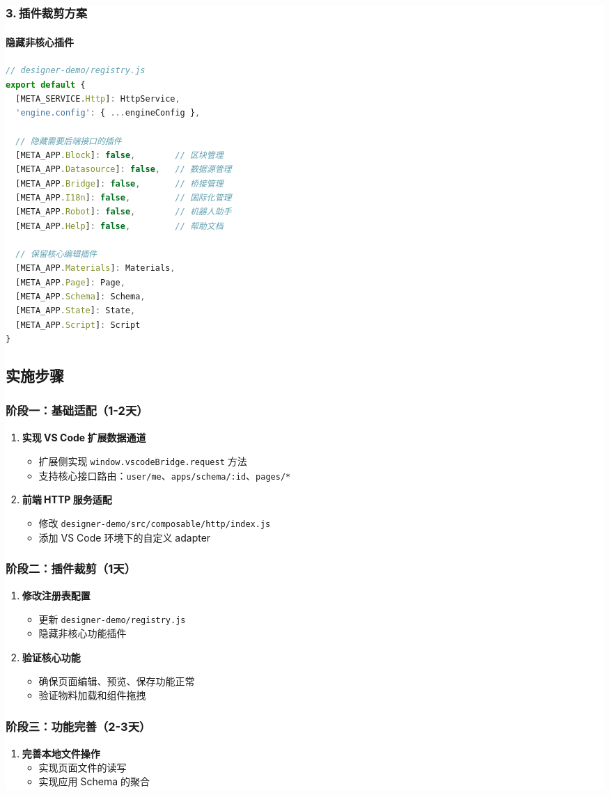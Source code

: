 ### 3. 插件裁剪方案

#### 隐藏非核心插件
```javascript
// designer-demo/registry.js
export default {
  [META_SERVICE.Http]: HttpService,
  'engine.config': { ...engineConfig },
  
  // 隐藏需要后端接口的插件
  [META_APP.Block]: false,        // 区块管理
  [META_APP.Datasource]: false,   // 数据源管理
  [META_APP.Bridge]: false,       // 桥接管理
  [META_APP.I18n]: false,         // 国际化管理
  [META_APP.Robot]: false,        // 机器人助手
  [META_APP.Help]: false,         // 帮助文档
  
  // 保留核心编辑插件
  [META_APP.Materials]: Materials,
  [META_APP.Page]: Page,
  [META_APP.Schema]: Schema,
  [META_APP.State]: State,
  [META_APP.Script]: Script
}
```

## 实施步骤

### 阶段一：基础适配（1-2天）
1. **实现 VS Code 扩展数据通道**
   - 扩展侧实现 `window.vscodeBridge.request` 方法
   - 支持核心接口路由：`user/me`、`apps/schema/:id`、`pages/*`

2. **前端 HTTP 服务适配**
   - 修改 `designer-demo/src/composable/http/index.js`
   - 添加 VS Code 环境下的自定义 adapter

### 阶段二：插件裁剪（1天）
1. **修改注册表配置**
   - 更新 `designer-demo/registry.js`
   - 隐藏非核心功能插件

2. **验证核心功能**
   - 确保页面编辑、预览、保存功能正常
   - 验证物料加载和组件拖拽

### 阶段三：功能完善（2-3天）
1. **完善本地文件操作**
   - 实现页面文件的读写
   - 实现应用 Schema 的聚合
